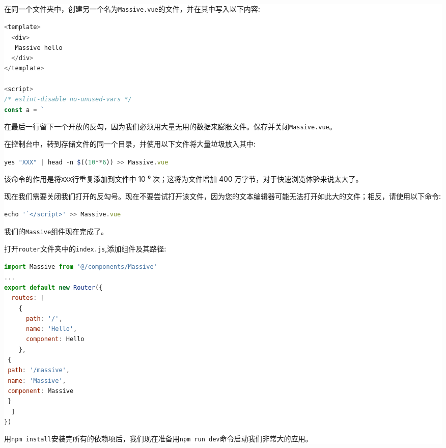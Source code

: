 在同一个文件夹中，创建另一个名为`Massive.vue`的文件，并在其中写入以下内容:

```js
<template>
  <div>
   Massive hello
  </div>
</template>

<script>
/* eslint-disable no-unused-vars */
const a = `

```

在最后一行留下一个开放的反勾，因为我们必须用大量无用的数据来膨胀文件。保存并关闭`Massive.vue`。

在控制台中，转到存储文件的同一个目录，并使用以下文件将大量垃圾放入其中:

```js
yes "XXX" | head -n $((10**6)) >> Massive.vue

```

该命令的作用是将`XXX`行重复添加到文件中 10 ⁶ 次；这将为文件增加 400 万字节，对于快速浏览体验来说太大了。

现在我们需要关闭我们打开的反勾号。现在不要尝试打开该文件，因为您的文本编辑器可能无法打开如此大的文件；相反，请使用以下命令:

```js
echo '`</script>' >> Massive.vue

```

我们的`Massive`组件现在完成了。

打开`router`文件夹中的`index.js`,添加组件及其路径:

```js
import Massive from '@/components/Massive'
...
export default new Router({
  routes: [
    {
      path: '/',
      name: 'Hello',
      component: Hello
    },
 {
 path: '/massive',
 name: 'Massive',
 component: Massive
 }
  ]
})

```

用`npm install`安装完所有的依赖项后，我们现在准备用`npm run dev`命令启动我们非常大的应用。

